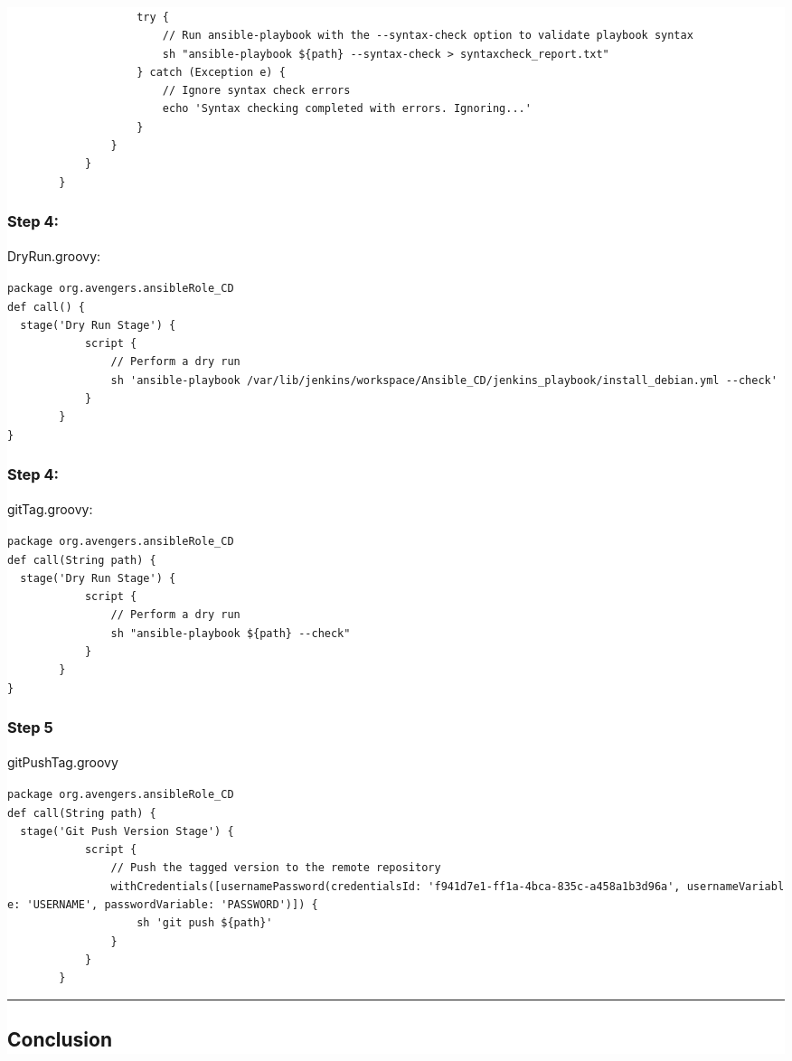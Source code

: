 ```
                    try {
                        // Run ansible-playbook with the --syntax-check option to validate playbook syntax
                        sh "ansible-playbook ${path} --syntax-check > syntaxcheck_report.txt"
                    } catch (Exception e) {
                        // Ignore syntax check errors
                        echo 'Syntax checking completed with errors. Ignoring...'
                    }
                }
            }
        }
```


### Step 4:

DryRun.groovy: 
```shell
package org.avengers.ansibleRole_CD
def call() {
  stage('Dry Run Stage') {
            script {
                // Perform a dry run 
                sh 'ansible-playbook /var/lib/jenkins/workspace/Ansible_CD/jenkins_playbook/install_debian.yml --check'
            }
        }
}
```

### Step 4:

gitTag.groovy: 
```shell
package org.avengers.ansibleRole_CD
def call(String path) {
  stage('Dry Run Stage') {
            script {
                // Perform a dry run 
                sh "ansible-playbook ${path} --check"
            }
        }
}
```
### Step 5

gitPushTag.groovy
```shell
package org.avengers.ansibleRole_CD
def call(String path) {
  stage('Git Push Version Stage') {
            script {
                // Push the tagged version to the remote repository
                withCredentials([usernamePassword(credentialsId: 'f941d7e1-ff1a-4bca-835c-a458a1b3d96a', usernameVariable: 'USERNAME', passwordVariable: 'PASSWORD')]) {
                    sh 'git push ${path}'
                }
            }
        }
```
***
## Conclusion 
